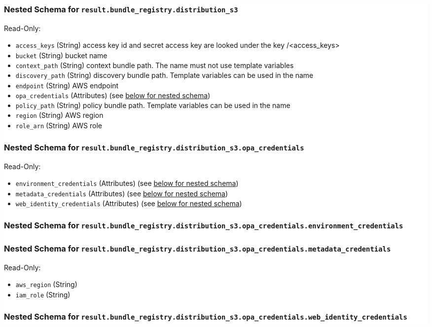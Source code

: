 <a id="nestedatt--result--bundle_registry--distribution_s3"></a>
### Nested Schema for `result.bundle_registry.distribution_s3`

Read-Only:

- `access_keys` (String) access key id and secret access key are looked under the key <name>/<access_keys>
- `bucket` (String) bucket name
- `context_path` (String) context bundle path. The name must not use template variables
- `discovery_path` (String) discovery bundle path. Template variables can be used in the name
- `endpoint` (String) AWS endpoint
- `opa_credentials` (Attributes) (see [below for nested schema](#nestedatt--result--bundle_registry--distribution_s3--opa_credentials))
- `policy_path` (String) policy bundle path. Template variables can be used in the name
- `region` (String) AWS region
- `role_arn` (String) AWS role

<a id="nestedatt--result--bundle_registry--distribution_s3--opa_credentials"></a>
### Nested Schema for `result.bundle_registry.distribution_s3.opa_credentials`

Read-Only:

- `environment_credentials` (Attributes) (see [below for nested schema](#nestedatt--result--bundle_registry--distribution_s3--opa_credentials--environment_credentials))
- `metadata_credentials` (Attributes) (see [below for nested schema](#nestedatt--result--bundle_registry--distribution_s3--opa_credentials--metadata_credentials))
- `web_identity_credentials` (Attributes) (see [below for nested schema](#nestedatt--result--bundle_registry--distribution_s3--opa_credentials--web_identity_credentials))

<a id="nestedatt--result--bundle_registry--distribution_s3--opa_credentials--environment_credentials"></a>
### Nested Schema for `result.bundle_registry.distribution_s3.opa_credentials.environment_credentials`


<a id="nestedatt--result--bundle_registry--distribution_s3--opa_credentials--metadata_credentials"></a>
### Nested Schema for `result.bundle_registry.distribution_s3.opa_credentials.metadata_credentials`

Read-Only:

- `aws_region` (String)
- `iam_role` (String)


<a id="nestedatt--result--bundle_registry--distribution_s3--opa_credentials--web_identity_credentials"></a>
### Nested Schema for `result.bundle_registry.distribution_s3.opa_credentials.web_identity_credentials`
